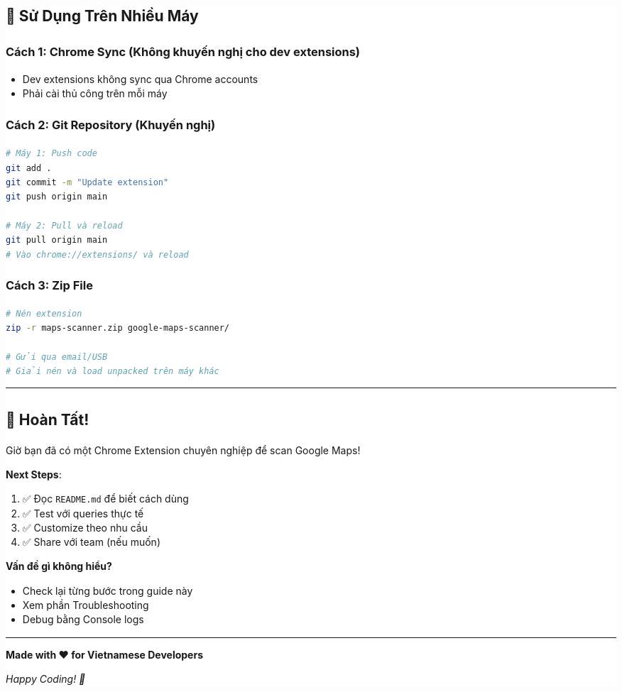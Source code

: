 
## 📱 Sử Dụng Trên Nhiều Máy

### Cách 1: Chrome Sync (Không khuyến nghị cho dev extensions)
- Dev extensions không sync qua Chrome accounts
- Phải cài thủ công trên mỗi máy

### Cách 2: Git Repository (Khuyến nghị)
```bash
# Máy 1: Push code
git add .
git commit -m "Update extension"
git push origin main

# Máy 2: Pull và reload
git pull origin main
# Vào chrome://extensions/ và reload
```

### Cách 3: Zip File
```bash
# Nén extension
zip -r maps-scanner.zip google-maps-scanner/

# Gửi qua email/USB
# Giải nén và load unpacked trên máy khác
```

---

## 🎉 Hoàn Tất!

Giờ bạn đã có một Chrome Extension chuyên nghiệp để scan Google Maps! 

**Next Steps**:
1. ✅ Đọc `README.md` để biết cách dùng
2. ✅ Test với queries thực tế
3. ✅ Customize theo nhu cầu
4. ✅ Share với team (nếu muốn)

**Vấn đề gì không hiểu?**
- Check lại từng bước trong guide này
- Xem phần Troubleshooting
- Debug bằng Console logs

---

**Made with ❤️ for Vietnamese Developers**

*Happy Coding! 🚀*
